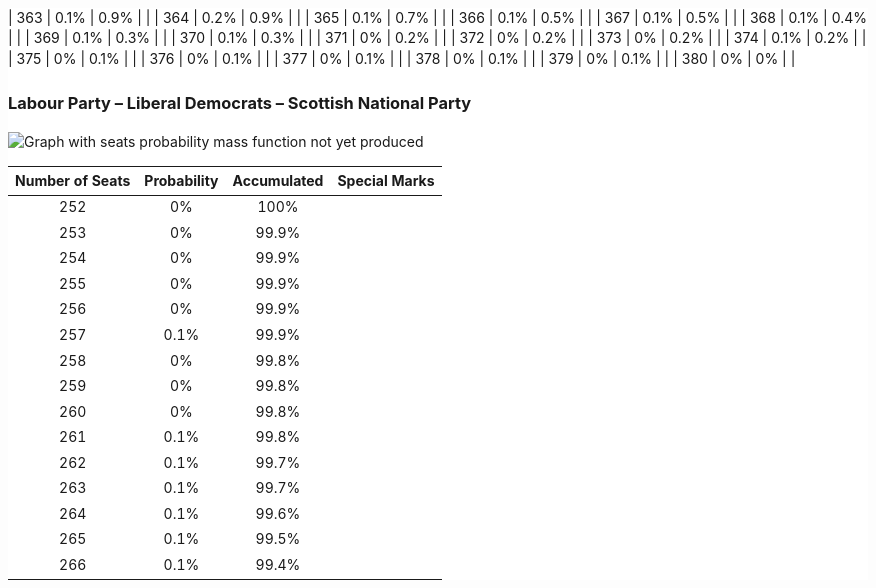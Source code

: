 | 363 | 0.1% | 0.9% |  |
| 364 | 0.2% | 0.9% |  |
| 365 | 0.1% | 0.7% |  |
| 366 | 0.1% | 0.5% |  |
| 367 | 0.1% | 0.5% |  |
| 368 | 0.1% | 0.4% |  |
| 369 | 0.1% | 0.3% |  |
| 370 | 0.1% | 0.3% |  |
| 371 | 0% | 0.2% |  |
| 372 | 0% | 0.2% |  |
| 373 | 0% | 0.2% |  |
| 374 | 0.1% | 0.2% |  |
| 375 | 0% | 0.1% |  |
| 376 | 0% | 0.1% |  |
| 377 | 0% | 0.1% |  |
| 378 | 0% | 0.1% |  |
| 379 | 0% | 0.1% |  |
| 380 | 0% | 0% |  |

### Labour Party – Liberal Democrats – Scottish National Party

![Graph with seats probability mass function not yet produced](2018-10-15-KantarPublic-coalitions-seats-pmf-lab–libdem–snp.png "Seats Probability Mass Function")

| Number of Seats | Probability | Accumulated | Special Marks |
|:---------------:|:-----------:|:-----------:|:-------------:|
| 252 | 0% | 100% |  |
| 253 | 0% | 99.9% |  |
| 254 | 0% | 99.9% |  |
| 255 | 0% | 99.9% |  |
| 256 | 0% | 99.9% |  |
| 257 | 0.1% | 99.9% |  |
| 258 | 0% | 99.8% |  |
| 259 | 0% | 99.8% |  |
| 260 | 0% | 99.8% |  |
| 261 | 0.1% | 99.8% |  |
| 262 | 0.1% | 99.7% |  |
| 263 | 0.1% | 99.7% |  |
| 264 | 0.1% | 99.6% |  |
| 265 | 0.1% | 99.5% |  |
| 266 | 0.1% | 99.4% |  |